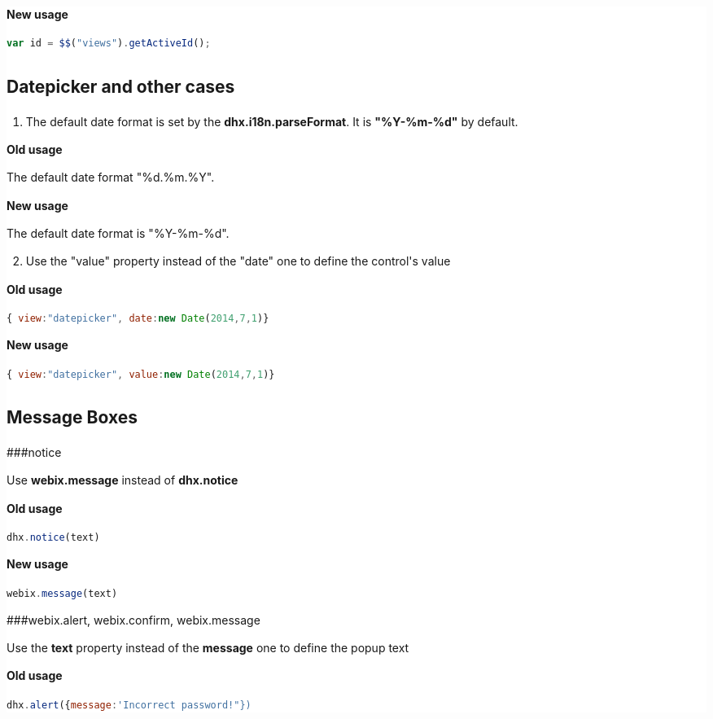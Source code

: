 **New usage**

~~~js
var id = $$("views").getActiveId();
~~~



Datepicker and other cases
-----------------------------
1) The default date format is set by the **dhx.i18n.parseFormat**. It is **"%Y-%m-%d"** by default. 
 
**Old usage**
 
The default date format "%d.%m.%Y".

**New usage**

The default date format is "%Y-%m-%d".

2) Use the "value" property instead of the "date" one to define the control's value

**Old usage**

~~~js
{ view:"datepicker", date:new Date(2014,7,1)}
~~~

**New usage**
~~~js
{ view:"datepicker", value:new Date(2014,7,1)}
~~~



Message Boxes
------------


###notice


Use **webix.message** instead of **dhx.notice**

**Old usage**

~~~js
dhx.notice(text)
~~~

**New usage**   
~~~js
webix.message(text)
~~~

###webix.alert, webix.confirm, webix.message

Use the **text** property instead of the **message** one to define the popup text

**Old usage**

~~~js
dhx.alert({message:'Incorrect password!"})
~~~
